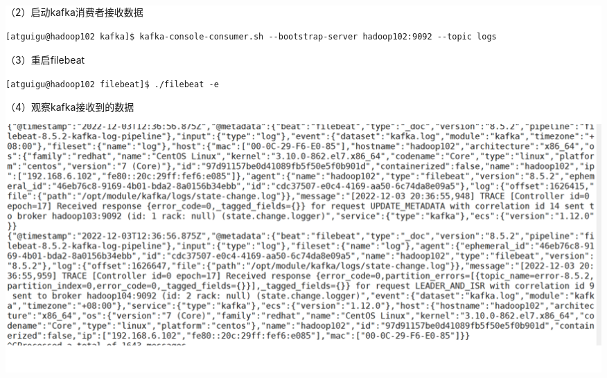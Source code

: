 （2）启动kafka消费者接收数据

```shell
[atguigu@hadoop102 kafka]$ kafka-console-consumer.sh --bootstrap-server hadoop102:9092 --topic logs
```

（3）重启filebeat

```shell
[atguigu@hadoop102 filebeat]$ ./filebeat -e
```

（4）观察kafka接收到的数据

![image](assets/Filebeat/image-20230211192832-asq4njz.png)​

‍
